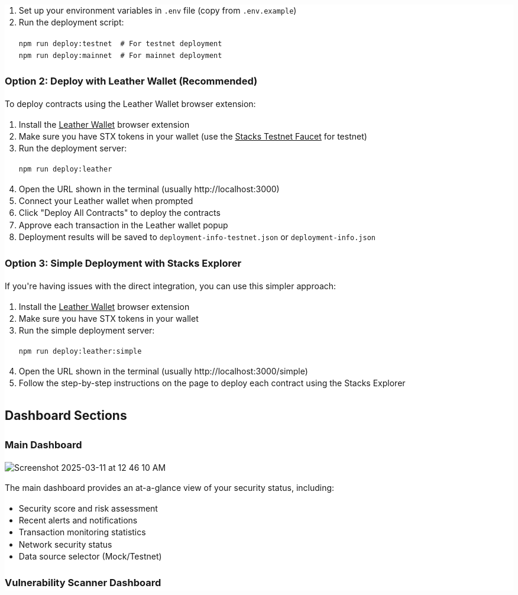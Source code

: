 1. Set up your environment variables in `.env` file (copy from `.env.example`)
2. Run the deployment script:
   ```
   npm run deploy:testnet  # For testnet deployment
   npm run deploy:mainnet  # For mainnet deployment
   ```

### Option 2: Deploy with Leather Wallet (Recommended)

To deploy contracts using the Leather Wallet browser extension:

1. Install the [Leather Wallet](https://leather.io/) browser extension
2. Make sure you have STX tokens in your wallet (use the [Stacks Testnet Faucet](https://explorer.stacks.co/sandbox/faucet?chain=testnet) for testnet)
3. Run the deployment server:
   ```
   npm run deploy:leather
   ```
4. Open the URL shown in the terminal (usually http://localhost:3000)
5. Connect your Leather wallet when prompted
6. Click "Deploy All Contracts" to deploy the contracts
7. Approve each transaction in the Leather wallet popup
8. Deployment results will be saved to `deployment-info-testnet.json` or `deployment-info.json`

### Option 3: Simple Deployment with Stacks Explorer

If you're having issues with the direct integration, you can use this simpler approach:

1. Install the [Leather Wallet](https://leather.io/) browser extension
2. Make sure you have STX tokens in your wallet
3. Run the simple deployment server:
   ```
   npm run deploy:leather:simple
   ```
4. Open the URL shown in the terminal (usually http://localhost:3000/simple)
5. Follow the step-by-step instructions on the page to deploy each contract using the Stacks Explorer

## Dashboard Sections

### Main Dashboard

<img width="1672" alt="Screenshot 2025-03-11 at 12 46 10 AM" src="https://github.com/user-attachments/assets/e5b3cc56-f527-4bf3-9b4c-e71ac19abe91" />

The main dashboard provides an at-a-glance view of your security status, including:

- Security score and risk assessment
- Recent alerts and notifications
- Transaction monitoring statistics
- Network security status
- Data source selector (Mock/Testnet)

### Vulnerability Scanner Dashboard
